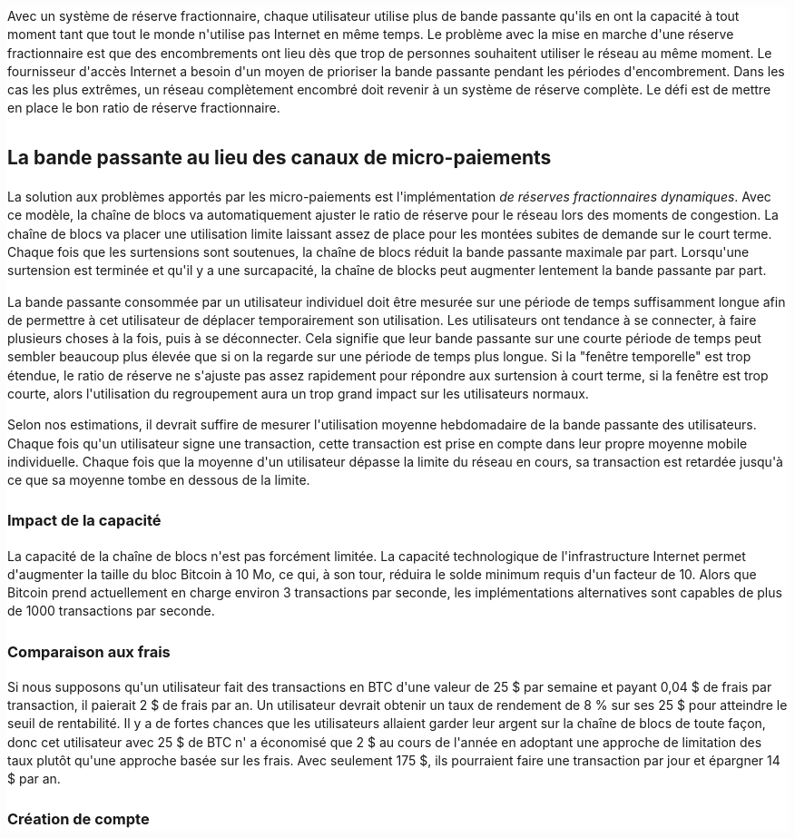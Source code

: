 Avec un système de réserve fractionnaire, chaque utilisateur utilise plus de bande passante qu'ils en ont la capacité à tout moment tant que tout le monde n'utilise pas Internet en même temps. Le problème avec la mise en marche d'une réserve fractionnaire est que des encombrements ont lieu dès que trop de personnes souhaitent utiliser le réseau au même moment. Le fournisseur d'accès Internet a besoin d'un moyen de prioriser la bande passante pendant les périodes d'encombrement. Dans les cas les plus extrêmes, un réseau complètement encombré doit revenir à un système de réserve complète. Le défi est de mettre en place le bon ratio de réserve fractionnaire.

## La bande passante au lieu des canaux de micro-paiements

La solution aux problèmes apportés par les micro-paiements est l'implémentation *de réserves fractionnaires dynamiques*. Avec ce modèle, la chaîne de blocs va automatiquement ajuster le ratio de réserve pour le réseau lors des moments de congestion. La chaîne de blocs va placer une utilisation limite laissant assez de place pour les montées subites de demande sur le court terme. Chaque fois que les surtensions sont soutenues, la chaîne de blocs réduit la bande passante maximale par part. Lorsqu'une surtension est terminée et qu'il y a une surcapacité, la chaîne de blocks peut augmenter lentement la bande passante par part.

La bande passante consommée par un utilisateur individuel doit être mesurée sur une période de temps suffisamment longue afin de permettre à cet utilisateur de déplacer temporairement son utilisation. Les utilisateurs ont tendance à se connecter, à faire plusieurs choses à la fois, puis à se déconnecter. Cela signifie que leur bande passante sur une courte période de temps peut sembler beaucoup plus élevée que si on la regarde sur une période de temps plus longue. Si la "fenêtre temporelle" est trop étendue, le ratio de réserve ne s'ajuste pas assez rapidement pour répondre aux surtension à court terme, si la fenêtre est trop courte, alors l'utilisation du regroupement aura un trop grand impact sur les utilisateurs normaux.

Selon nos estimations, il devrait suffire de mesurer l'utilisation moyenne hebdomadaire de la bande passante des utilisateurs. Chaque fois qu'un utilisateur signe une transaction, cette transaction est prise en compte dans leur propre moyenne mobile individuelle. Chaque fois que la moyenne d'un utilisateur dépasse la limite du réseau en cours, sa transaction est retardée jusqu'à ce que sa moyenne tombe en dessous de la limite.

### Impact de la capacité

La capacité de la chaîne de blocs n'est pas forcément limitée. La capacité technologique de l'infrastructure Internet permet d'augmenter la taille du bloc Bitcoin à 10 Mo, ce qui, à son tour, réduira le solde minimum requis d'un facteur de 10. Alors que Bitcoin prend actuellement en charge environ 3 transactions par seconde, les implémentations alternatives sont capables de plus de 1000 transactions par seconde.

### Comparaison aux frais

Si nous supposons qu'un utilisateur fait des transactions en BTC d'une valeur de 25 $ par semaine et payant 0,04 $ de frais par transaction, il paierait 2 $ de frais par an. Un utilisateur devrait obtenir un taux de rendement de 8 % sur ses 25 $ pour atteindre le seuil de rentabilité. Il y a de fortes chances que les utilisateurs allaient garder leur argent sur la chaîne de blocs de toute façon, donc cet utilisateur avec 25 $ de BTC n' a économisé que 2 $ au cours de l'année en adoptant une approche de limitation des taux plutôt qu'une approche basée sur les frais. Avec seulement 175 $, ils pourraient faire une transaction par jour et épargner 14 $ par an.

### Création de compte
